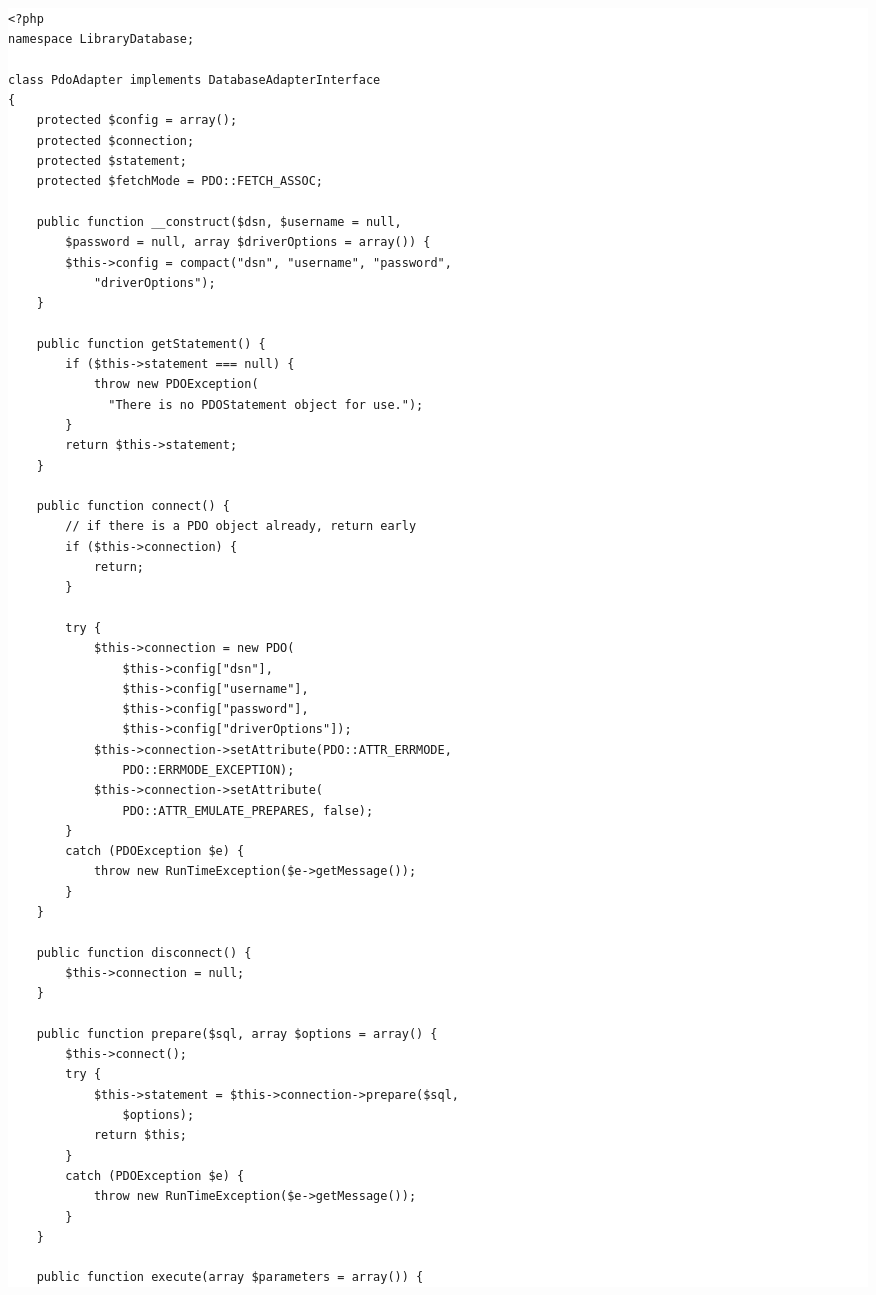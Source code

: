 ```
<?php
namespace LibraryDatabase;

class PdoAdapter implements DatabaseAdapterInterface
{
    protected $config = array();
    protected $connection;
    protected $statement;
    protected $fetchMode = PDO::FETCH_ASSOC;   

    public function __construct($dsn, $username = null,
        $password = null, array $driverOptions = array()) {
        $this->config = compact("dsn", "username", "password", 
            "driverOptions");
    }

    public function getStatement() {
        if ($this->statement === null) {
            throw new PDOException(
              "There is no PDOStatement object for use.");
        } 
        return $this->statement;
    }

    public function connect() {
        // if there is a PDO object already, return early
        if ($this->connection) {
            return;
        }

        try {
            $this->connection = new PDO(
                $this->config["dsn"],
                $this->config["username"],
                $this->config["password"],
                $this->config["driverOptions"]);
            $this->connection->setAttribute(PDO::ATTR_ERRMODE,
                PDO::ERRMODE_EXCEPTION);
            $this->connection->setAttribute(
                PDO::ATTR_EMULATE_PREPARES, false); 
        }
        catch (PDOException $e) {
            throw new RunTimeException($e->getMessage());
        }
    }

    public function disconnect() {
        $this->connection = null;
    }

    public function prepare($sql, array $options = array() {
        $this->connect();
        try {
            $this->statement = $this->connection->prepare($sql, 
                $options);
            return $this;
        }
        catch (PDOException $e) {
            throw new RunTimeException($e->getMessage());
        }
    }

    public function execute(array $parameters = array()) {
```